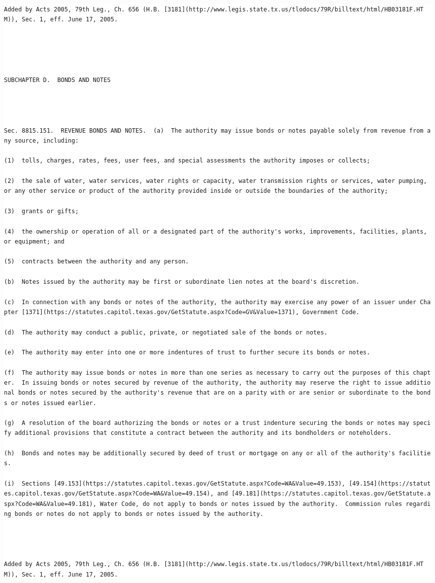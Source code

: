     
    
    
    Added by Acts 2005, 79th Leg., Ch. 656 (H.B. [3181](http://www.legis.state.tx.us/tlodocs/79R/billtext/html/HB03181F.HTM)), Sec. 1, eff. June 17, 2005.
    
    
    
    
    
    SUBCHAPTER D.  BONDS AND NOTES
    
      
    
    
    Sec. 8815.151.  REVENUE BONDS AND NOTES.  (a)  The authority may issue bonds or notes payable solely from revenue from any source, including:
    
    (1)  tolls, charges, rates, fees, user fees, and special assessments the authority imposes or collects;
    
    (2)  the sale of water, water services, water rights or capacity, water transmission rights or services, water pumping, or any other service or product of the authority provided inside or outside the boundaries of the authority;
    
    (3)  grants or gifts;
    
    (4)  the ownership or operation of all or a designated part of the authority's works, improvements, facilities, plants, or equipment; and
    
    (5)  contracts between the authority and any person.
    
    (b)  Notes issued by the authority may be first or subordinate lien notes at the board's discretion.
    
    (c)  In connection with any bonds or notes of the authority, the authority may exercise any power of an issuer under Chapter [1371](https://statutes.capitol.texas.gov/GetStatute.aspx?Code=GV&Value=1371), Government Code.
    
    (d)  The authority may conduct a public, private, or negotiated sale of the bonds or notes.
    
    (e)  The authority may enter into one or more indentures of trust to further secure its bonds or notes.
    
    (f)  The authority may issue bonds or notes in more than one series as necessary to carry out the purposes of this chapter.  In issuing bonds or notes secured by revenue of the authority, the authority may reserve the right to issue additional bonds or notes secured by the authority's revenue that are on a parity with or are senior or subordinate to the bonds or notes issued earlier.
    
    (g)  A resolution of the board authorizing the bonds or notes or a trust indenture securing the bonds or notes may specify additional provisions that constitute a contract between the authority and its bondholders or noteholders.
    
    (h)  Bonds and notes may be additionally secured by deed of trust or mortgage on any or all of the authority's facilities.
    
    (i)  Sections [49.153](https://statutes.capitol.texas.gov/GetStatute.aspx?Code=WA&Value=49.153), [49.154](https://statutes.capitol.texas.gov/GetStatute.aspx?Code=WA&Value=49.154), and [49.181](https://statutes.capitol.texas.gov/GetStatute.aspx?Code=WA&Value=49.181), Water Code, do not apply to bonds or notes issued by the authority.  Commission rules regarding bonds or notes do not apply to bonds or notes issued by the authority.
    
    
    
    
    Added by Acts 2005, 79th Leg., Ch. 656 (H.B. [3181](http://www.legis.state.tx.us/tlodocs/79R/billtext/html/HB03181F.HTM)), Sec. 1, eff. June 17, 2005.
    
    
    
    
    				
